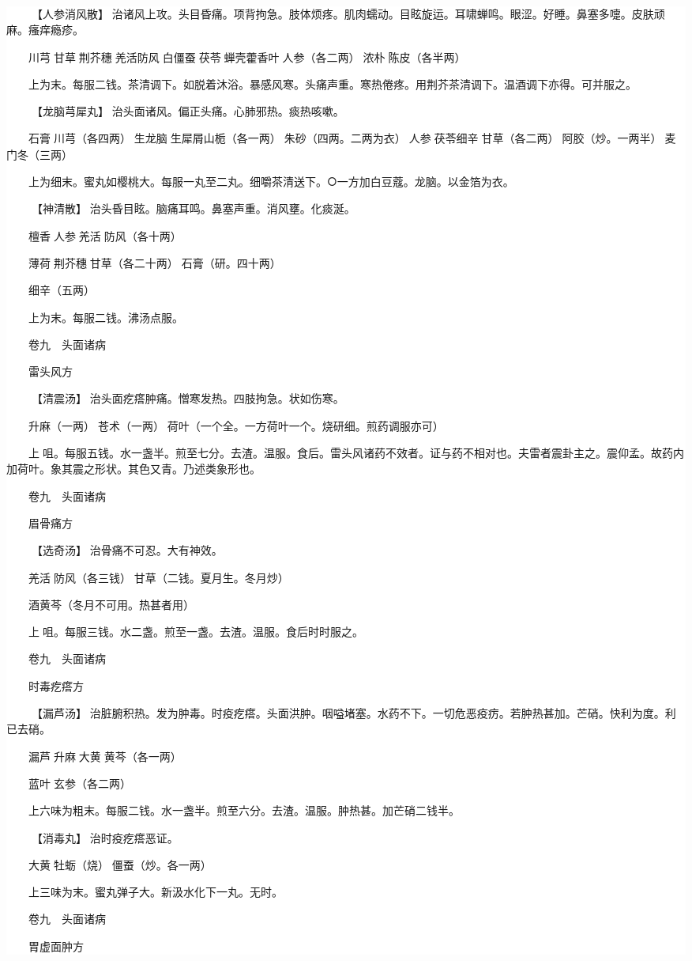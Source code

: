 
　　 【人参消风散】 治诸风上攻。头目昏痛。项背拘急。肢体烦疼。肌肉蠕动。目眩旋运。耳啸蝉鸣。眼涩。好睡。鼻塞多嚏。皮肤顽麻。瘙痒瘾疹。

　　川芎 甘草 荆芥穗 羌活防风 白僵蚕 茯苓 蝉壳藿香叶 人参（各二两） 浓朴 陈皮（各半两）

　　上为末。每服二钱。茶清调下。如脱着沐浴。暴感风寒。头痛声重。寒热倦疼。用荆芥茶清调下。温酒调下亦得。可并服之。

　　 【龙脑芎犀丸】 治头面诸风。偏正头痛。心肺邪热。痰热咳嗽。

　　石膏 川芎（各四两） 生龙脑 生犀屑山栀（各一两） 朱砂（四两。二两为衣） 人参 茯苓细辛 甘草（各二两） 阿胶（炒。一两半） 麦门冬（三两）

　　上为细末。蜜丸如樱桃大。每服一丸至二丸。细嚼茶清送下。○一方加白豆蔻。龙脑。以金箔为衣。

　　 【神清散】 治头昏目眩。脑痛耳鸣。鼻塞声重。消风壅。化痰涎。

　　檀香 人参 羌活 防风（各十两）

　　薄荷 荆芥穗 甘草（各二十两） 石膏（研。四十两）

　　细辛（五两）

　　上为末。每服二钱。沸汤点服。

　　卷九　头面诸病

　　雷头风方

　　 【清震汤】 治头面疙瘩肿痛。憎寒发热。四肢拘急。状如伤寒。

　　升麻（一两） 苍术（一两） 荷叶（一个全。一方荷叶一个。烧研细。煎药调服亦可）

　　上 咀。每服五钱。水一盏半。煎至七分。去渣。温服。食后。雷头风诸药不效者。证与药不相对也。夫雷者震卦主之。震仰孟。故药内加荷叶。象其震之形状。其色又青。乃述类象形也。

　　卷九　头面诸病

　　眉骨痛方

　　 【选奇汤】 治骨痛不可忍。大有神效。

　　羌活 防风（各三钱） 甘草（二钱。夏月生。冬月炒）

　　酒黄芩（冬月不可用。热甚者用）

　　上 咀。每服三钱。水二盏。煎至一盏。去渣。温服。食后时时服之。

　　卷九　头面诸病

　　时毒疙瘩方

　　 【漏芦汤】 治脏腑积热。发为肿毒。时疫疙瘩。头面洪肿。咽嗌堵塞。水药不下。一切危恶疫疠。若肿热甚加。芒硝。快利为度。利已去硝。

　　漏芦 升麻 大黄 黄芩（各一两）

　　蓝叶 玄参（各二两）

　　上六味为粗末。每服二钱。水一盏半。煎至六分。去渣。温服。肿热甚。加芒硝二钱半。

　　 【消毒丸】 治时疫疙瘩恶证。

　　大黄 牡蛎（烧） 僵蚕（炒。各一两）

　　上三味为末。蜜丸弹子大。新汲水化下一丸。无时。

　　卷九　头面诸病

　　胃虚面肿方
